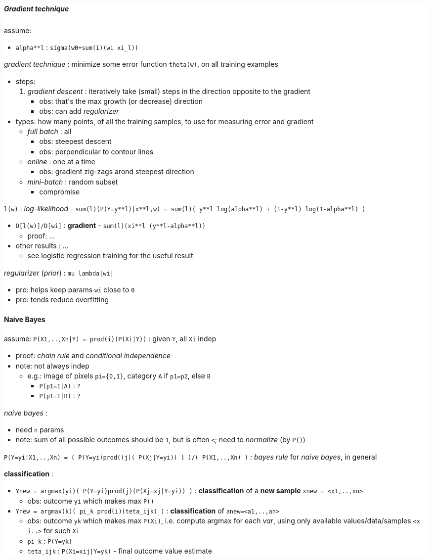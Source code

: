 ##### Gradient technique

assume:
*	`alpha**l` : `sigma(w0+sum(i)(wi xi_l))`

_gradient technique_ : minimize some error function `theta(w)`, on all training examples  
*	steps:
	1.	_gradient descent_ : iteratively take (small) steps in the direction opposite to the gradient
		*	obs: that's the max growth (or decrease) direction
		*	obs: can add _regularizer_
*	types: how many points, of all the training samples, to use for measuring error and gradient
	*	_full batch_ : all
		*	obs: steepest descent
		*	obs: perpendicular to contour lines
	*	_online_ : one at a time
		*	obs: gradient zig-zags arond steepest direction 
	*	_mini-batch_ : random subset 
		*	compromise

`l(w)` : _log-likelihood_ - `sum(l)(P(Y=y**l)|x**l,w) = sum(l)( y**l log(alpha**l) + (1-y**l) log(1-alpha**l) )`
*	`D[l(w)]/D[wi]` : **gradient** - `sum(l)(xi**l (y**l-alpha**l))`
	*	proof: ...
*	other results : ...
	*	see logistic regression training for the useful result

_regularizer_ (_prior_) : `mu lambda|wi|` 
*	pro: helps keep params `wi` close to `0`
*	pro: tends reduce overfitting


#### Naive Bayes

assume: `P(X1,..,Xn|Y) = prod(i)(P(Xi|Y))` : given `Y`, all `Xi` indep
*	proof: _chain rule_ and _conditional independence_
*	note: not always indep
	*	e.g.: image of pixels `pi={0,1}`, category `A` if `p1=p2`, else `B`
		*	`P(p1=1|A)` : `?`
		*	`P(p1=1|B)` : `?`

_naive bayes_ : 
*	need `n` params
*	note: sum of all possible outcomes should be `1`, but is often `<`; need to _normalize_ (by `P()`)

`P(Y=yi|X1,..,Xn) = ( P(Y=yi)prod((j)( P(Xj|Y=yi)) ) )/( P(X1,..,Xn) )` : _bayes rule_ for _naive bayes_, in general  

**classification** :
*	`Ynew = argmax(yi)( P(Y=yi)prod(j)(P(Xj=xj|Y=yi)) )` : **classification** of a **new sample** `xnew = <x1,..,xn>`  
	*	obs: outcome `yi` which makes max `P()`
*	`Ynew = argmax(k)( pi_k prod(i)(teta_ijk) )` : **classification** of `anew=<a1,..,an>`
	*	obs: outcome `yk` which makes max `P(Xi)`, i.e. compute argmax for each _var_, using only available values/data/samples `<xi..>` for such `Xi`
	*	`pi_k` : `P(Y=yk)`  
	*	`teta_ijk` : `P(Xi=xij|Y=yk)` - final outcome value estimate
